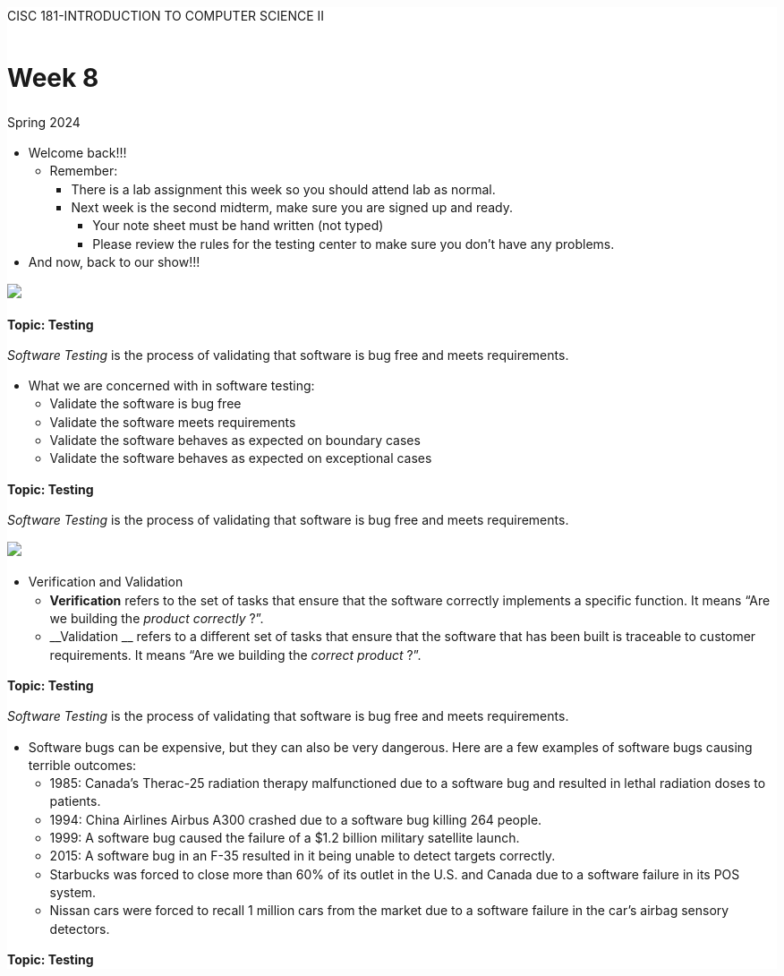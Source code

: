 CISC 181\-INTRODUCTION TO COMPUTER SCIENCE II

# Week 8
Spring 2024

* Welcome back\!\!\!
  * Remember:
    * There is a lab assignment this week so you should attend lab as normal\.
    * Next week is the second midterm\, make sure you are signed up and ready\.
      * Your note sheet must be hand written \(not typed\)
      * Please review the rules for the testing center to make sure you don’t have any problems\.
* And now\, back to our show\!\!\!

![](../../images/CISC181-Week%2080.jpg)

__Topic: Testing__

_Software Testing_  is the process of validating that software is bug free and meets requirements\.

* What we are concerned with in software testing:
  * Validate the software is bug free
  * Validate the software meets requirements
  * Validate the software behaves as expected on boundary cases
  * Validate the software behaves as expected on exceptional cases

__Topic: Testing__

_Software Testing_  is the process of validating that software is bug free and meets requirements\.

![](../../images/CISC181-Week%2081.jpg)

* Verification and Validation
  * __Verification__  refers to the set of tasks that ensure that the software correctly implements a specific function\. It means “Are we building the  _product correctly_ ?”\.
  * __Validation __ refers to a different set of tasks that ensure that the software that has been built is traceable to customer requirements\. It means “Are we building the  _correct product_ ?”\.

__Topic: Testing__

_Software Testing_  is the process of validating that software is bug free and meets requirements\.

* Software bugs can be expensive\, but they can also be very dangerous\.  Here are a few examples of software bugs causing terrible outcomes:
  * 1985: Canada’s Therac\-25 radiation therapy malfunctioned due to a software bug and resulted in lethal radiation doses to patients\.
  * 1994: China Airlines Airbus A300 crashed due to a software bug killing 264 people\.
  * 1999: A software bug caused the failure of a $1\.2 billion military satellite launch\.
  * 2015: A software bug in an F\-35 resulted in it being unable to detect targets correctly\.
  * Starbucks was forced to close more than 60% of its outlet in the U\.S\. and Canada due to a software failure in its POS system\.
  * Nissan cars were forced to recall 1 million cars from the market due to a software failure in the car’s airbag sensory detectors\.

__Topic: Testing__
